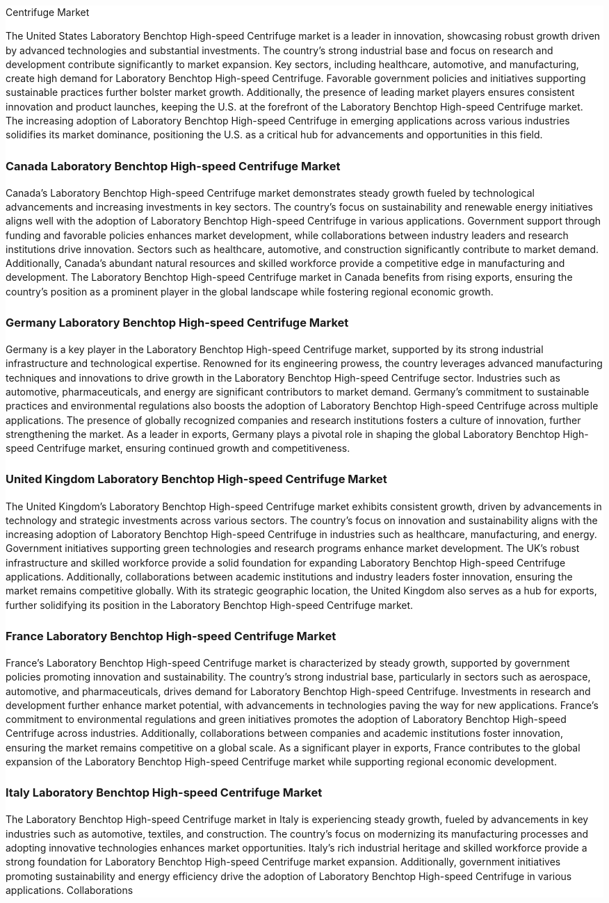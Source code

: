 Centrifuge Market</h3><p>The United States Laboratory Benchtop High-speed Centrifuge market is a leader in innovation, showcasing robust growth driven by advanced technologies and substantial investments. The country&rsquo;s strong industrial base and focus on research and development contribute significantly to market expansion. Key sectors, including healthcare, automotive, and manufacturing, create high demand for Laboratory Benchtop High-speed Centrifuge. Favorable government policies and initiatives supporting sustainable practices further bolster market growth. Additionally, the presence of leading market players ensures consistent innovation and product launches, keeping the U.S. at the forefront of the Laboratory Benchtop High-speed Centrifuge market. The increasing adoption of Laboratory Benchtop High-speed Centrifuge in emerging applications across various industries solidifies its market dominance, positioning the U.S. as a critical hub for advancements and opportunities in this field.</p><h3>Canada Laboratory Benchtop High-speed Centrifuge Market</h3><p>Canada&rsquo;s Laboratory Benchtop High-speed Centrifuge market demonstrates steady growth fueled by technological advancements and increasing investments in key sectors. The country&rsquo;s focus on sustainability and renewable energy initiatives aligns well with the adoption of Laboratory Benchtop High-speed Centrifuge in various applications. Government support through funding and favorable policies enhances market development, while collaborations between industry leaders and research institutions drive innovation. Sectors such as healthcare, automotive, and construction significantly contribute to market demand. Additionally, Canada&rsquo;s abundant natural resources and skilled workforce provide a competitive edge in manufacturing and development. The Laboratory Benchtop High-speed Centrifuge market in Canada benefits from rising exports, ensuring the country&rsquo;s position as a prominent player in the global landscape while fostering regional economic growth.</p><h3>Germany Laboratory Benchtop High-speed Centrifuge Market</h3><p>Germany is a key player in the Laboratory Benchtop High-speed Centrifuge market, supported by its strong industrial infrastructure and technological expertise. Renowned for its engineering prowess, the country leverages advanced manufacturing techniques and innovations to drive growth in the Laboratory Benchtop High-speed Centrifuge sector. Industries such as automotive, pharmaceuticals, and energy are significant contributors to market demand. Germany&rsquo;s commitment to sustainable practices and environmental regulations also boosts the adoption of Laboratory Benchtop High-speed Centrifuge across multiple applications. The presence of globally recognized companies and research institutions fosters a culture of innovation, further strengthening the market. As a leader in exports, Germany plays a pivotal role in shaping the global Laboratory Benchtop High-speed Centrifuge market, ensuring continued growth and competitiveness.</p><h3>United Kingdom Laboratory Benchtop High-speed Centrifuge Market</h3><p>The United Kingdom&rsquo;s Laboratory Benchtop High-speed Centrifuge market exhibits consistent growth, driven by advancements in technology and strategic investments across various sectors. The country&rsquo;s focus on innovation and sustainability aligns with the increasing adoption of Laboratory Benchtop High-speed Centrifuge in industries such as healthcare, manufacturing, and energy. Government initiatives supporting green technologies and research programs enhance market development. The UK&rsquo;s robust infrastructure and skilled workforce provide a solid foundation for expanding Laboratory Benchtop High-speed Centrifuge applications. Additionally, collaborations between academic institutions and industry leaders foster innovation, ensuring the market remains competitive globally. With its strategic geographic location, the United Kingdom also serves as a hub for exports, further solidifying its position in the Laboratory Benchtop High-speed Centrifuge market.</p><h3>France Laboratory Benchtop High-speed Centrifuge Market</h3><p>France&rsquo;s Laboratory Benchtop High-speed Centrifuge market is characterized by steady growth, supported by government policies promoting innovation and sustainability. The country&rsquo;s strong industrial base, particularly in sectors such as aerospace, automotive, and pharmaceuticals, drives demand for Laboratory Benchtop High-speed Centrifuge. Investments in research and development further enhance market potential, with advancements in technologies paving the way for new applications. France&rsquo;s commitment to environmental regulations and green initiatives promotes the adoption of Laboratory Benchtop High-speed Centrifuge across industries. Additionally, collaborations between companies and academic institutions foster innovation, ensuring the market remains competitive on a global scale. As a significant player in exports, France contributes to the global expansion of the Laboratory Benchtop High-speed Centrifuge market while supporting regional economic development.</p><h3>Italy Laboratory Benchtop High-speed Centrifuge Market</h3><p>The Laboratory Benchtop High-speed Centrifuge market in Italy is experiencing steady growth, fueled by advancements in key industries such as automotive, textiles, and construction. The country&rsquo;s focus on modernizing its manufacturing processes and adopting innovative technologies enhances market opportunities. Italy&rsquo;s rich industrial heritage and skilled workforce provide a strong foundation for Laboratory Benchtop High-speed Centrifuge market expansion. Additionally, government initiatives promoting sustainability and energy efficiency drive the adoption of Laboratory Benchtop High-speed Centrifuge in various applications. Collaborations